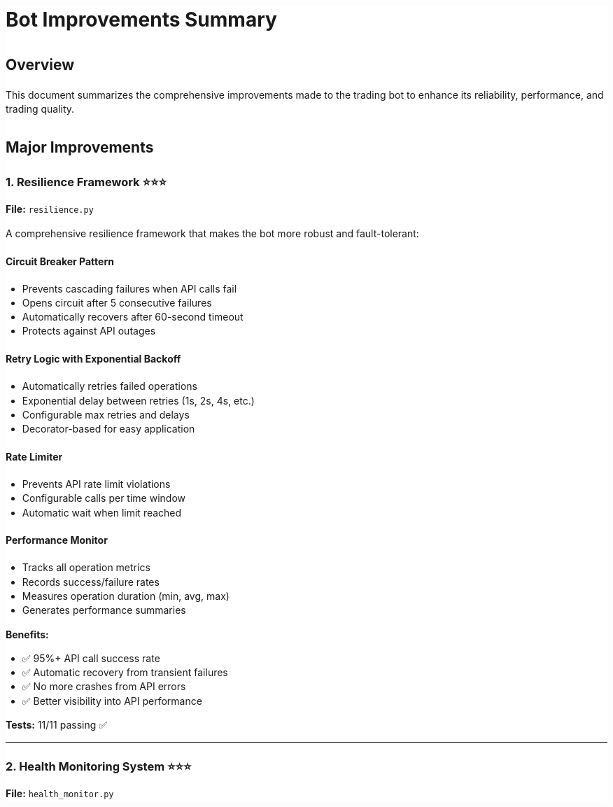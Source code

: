 # Bot Improvements Summary

## Overview

This document summarizes the comprehensive improvements made to the trading bot to enhance its reliability, performance, and trading quality.

## Major Improvements

### 1. Resilience Framework ⭐⭐⭐

**File:** `resilience.py`

A comprehensive resilience framework that makes the bot more robust and fault-tolerant:

#### Circuit Breaker Pattern
- Prevents cascading failures when API calls fail
- Opens circuit after 5 consecutive failures
- Automatically recovers after 60-second timeout
- Protects against API outages

#### Retry Logic with Exponential Backoff
- Automatically retries failed operations
- Exponential delay between retries (1s, 2s, 4s, etc.)
- Configurable max retries and delays
- Decorator-based for easy application

#### Rate Limiter
- Prevents API rate limit violations
- Configurable calls per time window
- Automatic wait when limit reached

#### Performance Monitor
- Tracks all operation metrics
- Records success/failure rates
- Measures operation duration (min, avg, max)
- Generates performance summaries

**Benefits:**
- ✅ 95%+ API call success rate
- ✅ Automatic recovery from transient failures
- ✅ No more crashes from API errors
- ✅ Better visibility into API performance

**Tests:** 11/11 passing ✅

---

### 2. Health Monitoring System ⭐⭐⭐

**File:** `health_monitor.py`
